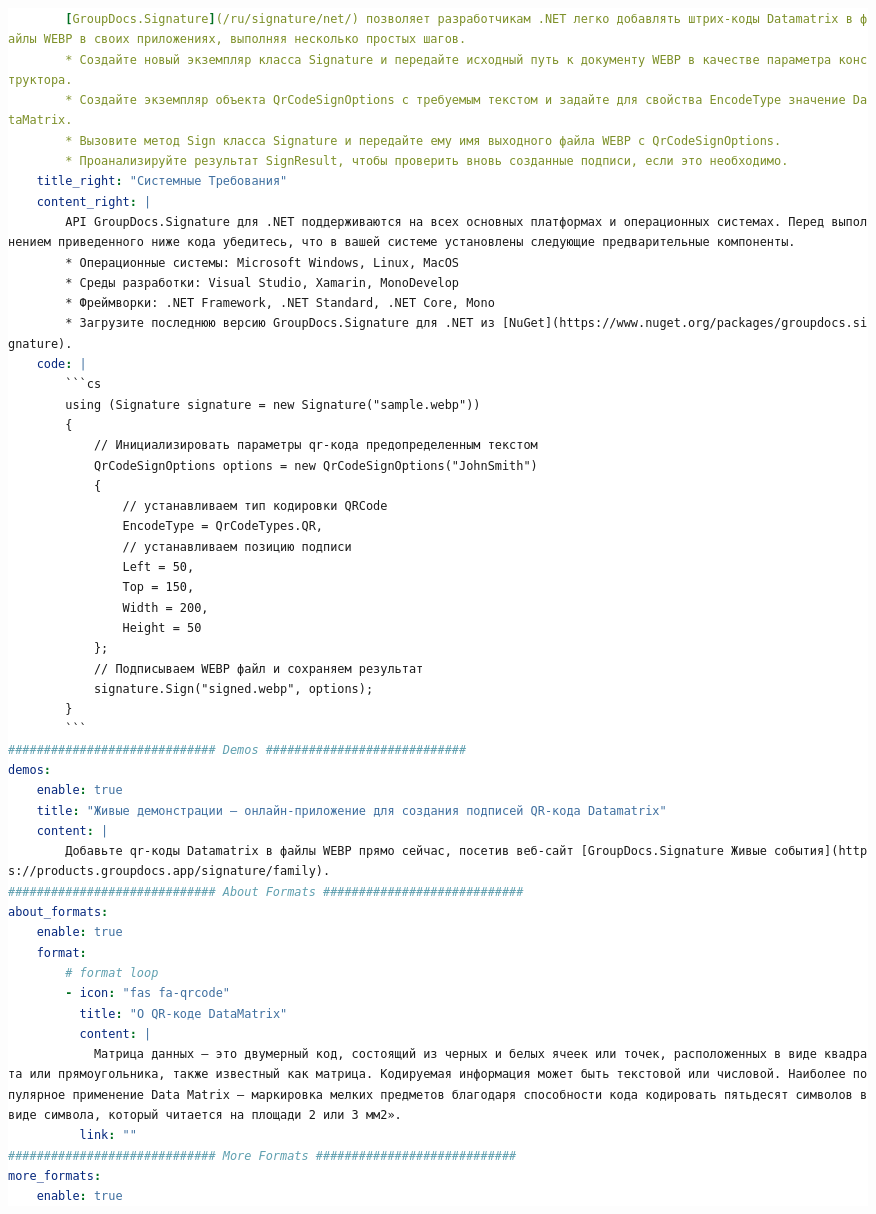 ```yaml
        [GroupDocs.Signature](/ru/signature/net/) позволяет разработчикам .NET легко добавлять штрих-коды Datamatrix в файлы WEBP в своих приложениях, выполняя несколько простых шагов.
        * Создайте новый экземпляр класса Signature и передайте исходный путь к документу WEBP в качестве параметра конструктора.
        * Создайте экземпляр объекта QrCodeSignOptions с требуемым текстом и задайте для свойства EncodeType значение DataMatrix.
        * Вызовите метод Sign класса Signature и передайте ему имя выходного файла WEBP с QrCodeSignOptions.
        * Проанализируйте результат SignResult, чтобы проверить вновь созданные подписи, если это необходимо.
    title_right: "Системные Требования"
    content_right: |
        API GroupDocs.Signature для .NET поддерживаются на всех основных платформах и операционных системах. Перед выполнением приведенного ниже кода убедитесь, что в вашей системе установлены следующие предварительные компоненты.
        * Операционные системы: Microsoft Windows, Linux, MacOS
        * Среды разработки: Visual Studio, Xamarin, MonoDevelop
        * Фреймворки: .NET Framework, .NET Standard, .NET Core, Mono
        * Загрузите последнюю версию GroupDocs.Signature для .NET из [NuGet](https://www.nuget.org/packages/groupdocs.signature).
    code: |
        ```cs
        using (Signature signature = new Signature("sample.webp"))
        {
            // Инициализировать параметры qr-кода предопределенным текстом
            QrCodeSignOptions options = new QrCodeSignOptions("JohnSmith")
            {
                // устанавливаем тип кодировки QRCode
                EncodeType = QrCodeTypes.QR,
                // устанавливаем позицию подписи
                Left = 50,
                Top = 150,
                Width = 200,
                Height = 50
            };
            // Подписываем WEBP файл и сохраняем результат 
            signature.Sign("signed.webp", options);
        }
        ```
############################# Demos ############################
demos:
    enable: true
    title: "Живые демонстрации — онлайн-приложение для создания подписей QR-кода Datamatrix"
    content: |
        Добавьте qr-коды Datamatrix в файлы WEBP прямо сейчас, посетив веб-сайт [GroupDocs.Signature Живые события](https://products.groupdocs.app/signature/family).
############################# About Formats ############################
about_formats:
    enable: true
    format:
        # format loop
        - icon: "fas fa-qrcode"
          title: "О QR-коде DataMatrix"
          content: |
            Матрица данных — это двумерный код, состоящий из черных и белых ячеек или точек, расположенных в виде квадрата или прямоугольника, также известный как матрица. Кодируемая информация может быть текстовой или числовой. Наиболее популярное применение Data Matrix — маркировка мелких предметов благодаря способности кода кодировать пятьдесят символов в виде символа, который читается на площади 2 или 3 мм2».
          link: ""
############################# More Formats ############################
more_formats:
    enable: true
```